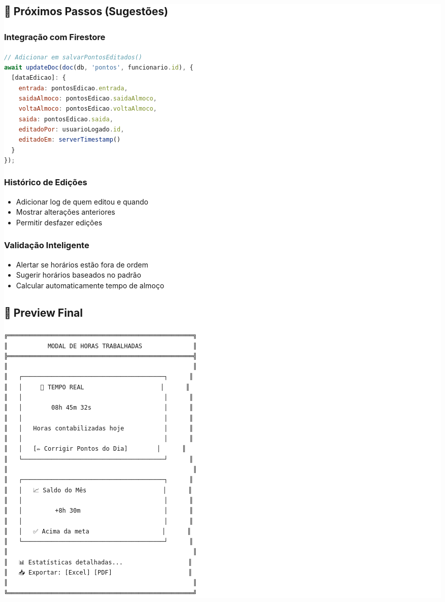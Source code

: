 ## 🔮 Próximos Passos (Sugestões)

### Integração com Firestore
```javascript
// Adicionar em salvarPontosEditados()
await updateDoc(doc(db, 'pontos', funcionario.id), {
  [dataEdicao]: {
    entrada: pontosEdicao.entrada,
    saidaAlmoco: pontosEdicao.saidaAlmoco,
    voltaAlmoco: pontosEdicao.voltaAlmoco,
    saida: pontosEdicao.saida,
    editadoPor: usuarioLogado.id,
    editadoEm: serverTimestamp()
  }
});
```

### Histórico de Edições
- Adicionar log de quem editou e quando
- Mostrar alterações anteriores
- Permitir desfazer edições

### Validação Inteligente
- Alertar se horários estão fora de ordem
- Sugerir horários baseados no padrão
- Calcular automaticamente tempo de almoço

## 📸 Preview Final

```
╔═══════════════════════════════════════════════════╗
║           MODAL DE HORAS TRABALHADAS              ║
╠═══════════════════════════════════════════════════╣
║                                                   ║
║   ┌───────────────────────────────────────┐      ║
║   │     🔄 TEMPO REAL                     │      ║
║   │                                       │      ║
║   │        08h 45m 32s                    │      ║
║   │                                       │      ║
║   │   Horas contabilizadas hoje           │      ║
║   │                                       │      ║
║   │   [✏️ Corrigir Pontos do Dia]        │      ║
║   └───────────────────────────────────────┘      ║
║                                                   ║
║   ┌───────────────────────────────────────┐      ║
║   │   📈 Saldo do Mês                     │      ║
║   │                                       │      ║
║   │         +8h 30m                       │      ║
║   │                                       │      ║
║   │   ✅ Acima da meta                    │      ║
║   └───────────────────────────────────────┘      ║
║                                                   ║
║   📊 Estatísticas detalhadas...                  ║
║   📥 Exportar: [Excel] [PDF]                     ║
║                                                   ║
╚═══════════════════════════════════════════════════╝
```
